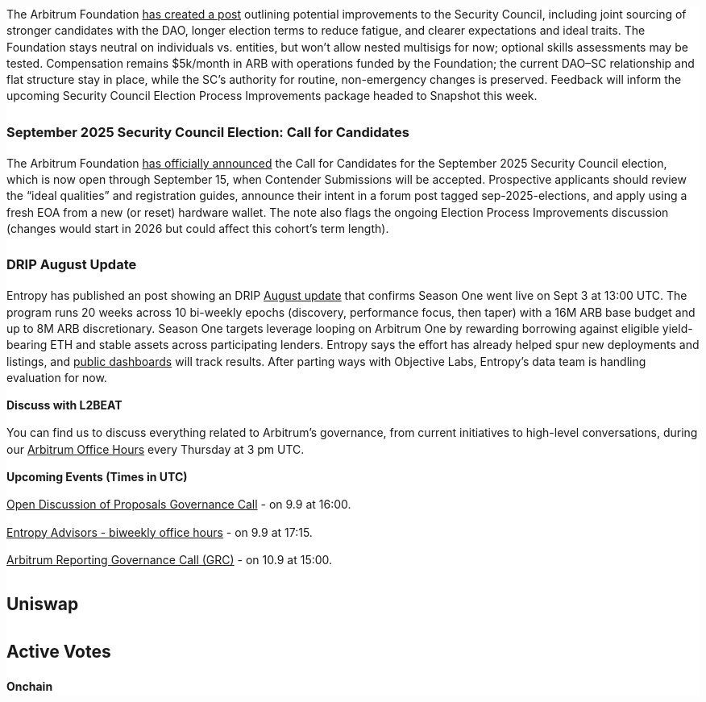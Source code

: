 The Arbitrum Foundation [has created a post](https://forum.arbitrum.foundation/t/discussion-improving-the-arbitrum-security-council/29907) outlining potential improvements to the Security Council, including joint sourcing of stronger candidates with the DAO, longer election terms to reduce fatigue, and clearer expectations and ideal traits. The Foundation stays neutral on individuals vs. entities, but won’t allow nested multisigs for now; optional skills assessments may be tested. Compensation remains $5k/month in ARB with operations funded by the Foundation; the current DAO–SC relationship and flat structure stay in place, while the SC’s authority for routine, non-emergency changes is preserved. Feedback will inform the upcoming Security Council Election Process Improvements package headed to Snapshot this week.

### **September 2025 Security Council Election: Call for Candidates**

The Arbitrum Foundation [has officially announced](https://forum.arbitrum.foundation/t/september-2025-security-council-election-call-for-candidates/29910?u=manugotsuka) the Call for Candidates for the September 2025 Security Council election, which is now open through September 15, when Contender Submissions will be accepted. Prospective applicants should review the “ideal qualities” and registration guides, announce their intent in a forum post tagged sep-2025-elections, and apply using a fresh EOA from a new (or reset) hardware wallet. The note also flags the ongoing Election Process Improvements discussion (changes would start in 2026 but could affect this cohort’s term length).

### **DRIP August Update**

Entropy has published an post showing an DRIP [August update](https://forum.arbitrum.foundation/t/drip-august-update/29903) that confirms Season One went live on Sept 3 at 13:00 UTC. The program runs 20 weeks across 10 bi-weekly epochs (discovery, performance focus, then taper) with a 16M ARB base budget and up to 8M ARB discretionary. Season One targets leverage looping on Arbitrum One by rewarding borrowing against eligible yield-bearing ETH and stable assets across participating lenders. Entropy says the effort has already helped spur new deployments and listings, and [public dashboards](https://arbitrumdrip.com/) will track results. After parting ways with Objective Labs, Entropy’s data team is handling evaluation for now.

**Discuss with L2BEAT**

You can find us to discuss everything related to Arbitrum’s governance, from current initiatives to high-level conversations, during our [Arbitrum Office Hours](https://meet.google.com/jkj-nnop-arc) every Thursday at 3 pm UTC.

**Upcoming Events (Times in UTC)**

[Open Discussion of Proposals Governance Call](https://meet.google.com/hex-xumv-hga) - on 9.9 at 16:00.

[Entropy Advisors - biweekly office hours](https://meet.google.com/rms-unku-wsq) - on 9.9 at 17:15.

[Arbitrum Reporting Governance Call (GRC)](https://meet.google.com/ouo-uskg-niq) - on 10.9 at 15:00.

## **Uniswap**

## Active Votes

**Onchain**
